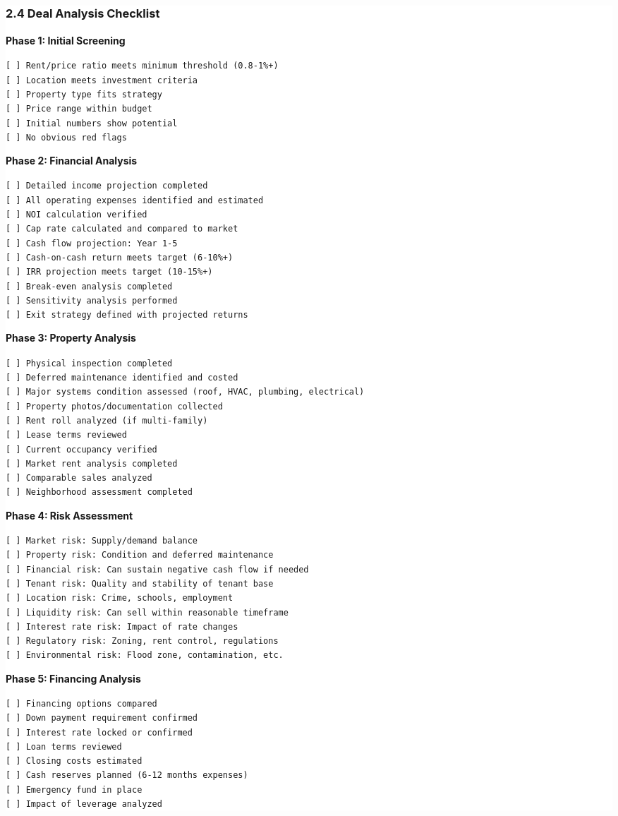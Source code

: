 ### 2.4 Deal Analysis Checklist

**Phase 1: Initial Screening**
```
[ ] Rent/price ratio meets minimum threshold (0.8-1%+)
[ ] Location meets investment criteria
[ ] Property type fits strategy
[ ] Price range within budget
[ ] Initial numbers show potential
[ ] No obvious red flags
```

**Phase 2: Financial Analysis**
```
[ ] Detailed income projection completed
[ ] All operating expenses identified and estimated
[ ] NOI calculation verified
[ ] Cap rate calculated and compared to market
[ ] Cash flow projection: Year 1-5
[ ] Cash-on-cash return meets target (6-10%+)
[ ] IRR projection meets target (10-15%+)
[ ] Break-even analysis completed
[ ] Sensitivity analysis performed
[ ] Exit strategy defined with projected returns
```

**Phase 3: Property Analysis**
```
[ ] Physical inspection completed
[ ] Deferred maintenance identified and costed
[ ] Major systems condition assessed (roof, HVAC, plumbing, electrical)
[ ] Property photos/documentation collected
[ ] Rent roll analyzed (if multi-family)
[ ] Lease terms reviewed
[ ] Current occupancy verified
[ ] Market rent analysis completed
[ ] Comparable sales analyzed
[ ] Neighborhood assessment completed
```

**Phase 4: Risk Assessment**
```
[ ] Market risk: Supply/demand balance
[ ] Property risk: Condition and deferred maintenance
[ ] Financial risk: Can sustain negative cash flow if needed
[ ] Tenant risk: Quality and stability of tenant base
[ ] Location risk: Crime, schools, employment
[ ] Liquidity risk: Can sell within reasonable timeframe
[ ] Interest rate risk: Impact of rate changes
[ ] Regulatory risk: Zoning, rent control, regulations
[ ] Environmental risk: Flood zone, contamination, etc.
```

**Phase 5: Financing Analysis**
```
[ ] Financing options compared
[ ] Down payment requirement confirmed
[ ] Interest rate locked or confirmed
[ ] Loan terms reviewed
[ ] Closing costs estimated
[ ] Cash reserves planned (6-12 months expenses)
[ ] Emergency fund in place
[ ] Impact of leverage analyzed
```
